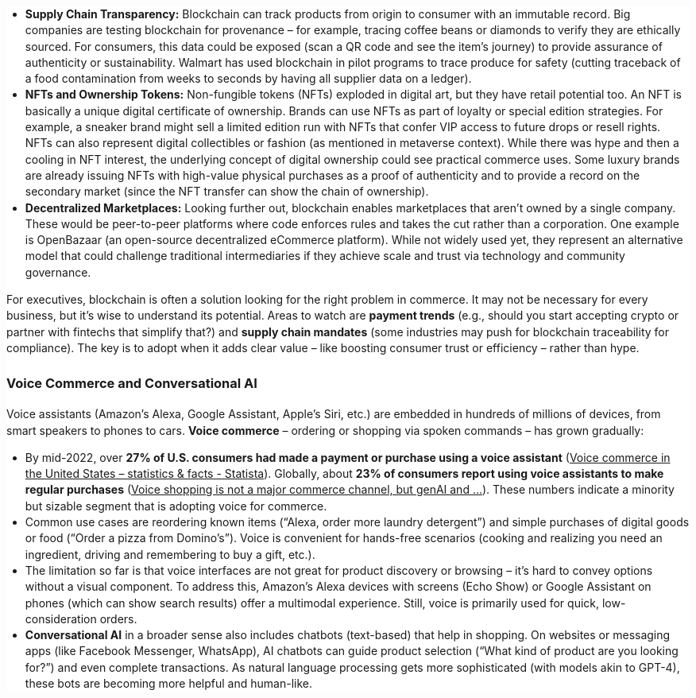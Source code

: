 - **Supply Chain Transparency:** Blockchain can track products from origin to consumer with an immutable record. Big companies are testing blockchain for provenance – for example, tracing coffee beans or diamonds to verify they are ethically sourced. For consumers, this data could be exposed (scan a QR code and see the item’s journey) to provide assurance of authenticity or sustainability. Walmart has used blockchain in pilot programs to trace produce for safety (cutting traceback of a food contamination from weeks to seconds by having all supplier data on a ledger).
- **NFTs and Ownership Tokens:** Non-fungible tokens (NFTs) exploded in digital art, but they have retail potential too. An NFT is basically a unique digital certificate of ownership. Brands can use NFTs as part of loyalty or special edition strategies. For example, a sneaker brand might sell a limited edition run with NFTs that confer VIP access to future drops or resell rights. NFTs can also represent digital collectibles or fashion (as mentioned in metaverse context). While there was hype and then a cooling in NFT interest, the underlying concept of digital ownership could see practical commerce uses. Some luxury brands are already issuing NFTs with high-value physical purchases as a proof of authenticity and to provide a record on the secondary market (since the NFT transfer can show the chain of ownership).
- **Decentralized Marketplaces:** Looking further out, blockchain enables marketplaces that aren’t owned by a single company. These would be peer-to-peer platforms where code enforces rules and takes the cut rather than a corporation. One example is OpenBazaar (an open-source decentralized eCommerce platform). While not widely used yet, they represent an alternative model that could challenge traditional intermediaries if they achieve scale and trust via technology and community governance.

For executives, blockchain is often a solution looking for the right problem in commerce. It may not be necessary for every business, but it’s wise to understand its potential. Areas to watch are **payment trends** (e.g., should you start accepting crypto or partner with fintechs that simplify that?) and **supply chain mandates** (some industries may push for blockchain traceability for compliance). The key is to adopt when it adds clear value – like boosting consumer trust or efficiency – rather than hype.

### Voice Commerce and Conversational AI

Voice assistants (Amazon’s Alexa, Google Assistant, Apple’s Siri, etc.) are embedded in hundreds of millions of devices, from smart speakers to phones to cars. **Voice commerce** – ordering or shopping via spoken commands – has grown gradually:

- By mid-2022, over **27% of U.S. consumers had made a payment or purchase using a voice assistant** ([Voice commerce in the United States – statistics & facts - Statista](https://www.statista.com/topics/5406/voice-commerce-in-the-united-states/#:~:text=Voice%20commerce%20in%20the%20United,free%20shopping%20experience%2C%20voice)). Globally, about **23% of consumers report using voice assistants to make regular purchases** ([Voice shopping is not a major commerce channel, but genAI and ...](https://www.emarketer.com/content/voice-shopping-not-major-commerce-channel--genai-gen-z-could-change-that#:~:text=Voice%20shopping%20is%20not%20a,regular%20purchases%2C%20per%20the%20report)). These numbers indicate a minority but sizable segment that is adopting voice for commerce.
- Common use cases are reordering known items (“Alexa, order more laundry detergent”) and simple purchases of digital goods or food (“Order a pizza from Domino’s”). Voice is convenient for hands-free scenarios (cooking and realizing you need an ingredient, driving and remembering to buy a gift, etc.).
- The limitation so far is that voice interfaces are not great for product discovery or browsing – it’s hard to convey options without a visual component. To address this, Amazon’s Alexa devices with screens (Echo Show) or Google Assistant on phones (which can show search results) offer a multimodal experience. Still, voice is primarily used for quick, low-consideration orders.
- **Conversational AI** in a broader sense also includes chatbots (text-based) that help in shopping. On websites or messaging apps (like Facebook Messenger, WhatsApp), AI chatbots can guide product selection (“What kind of product are you looking for?”) and even complete transactions. As natural language processing gets more sophisticated (with models akin to GPT-4), these bots are becoming more helpful and human-like.
